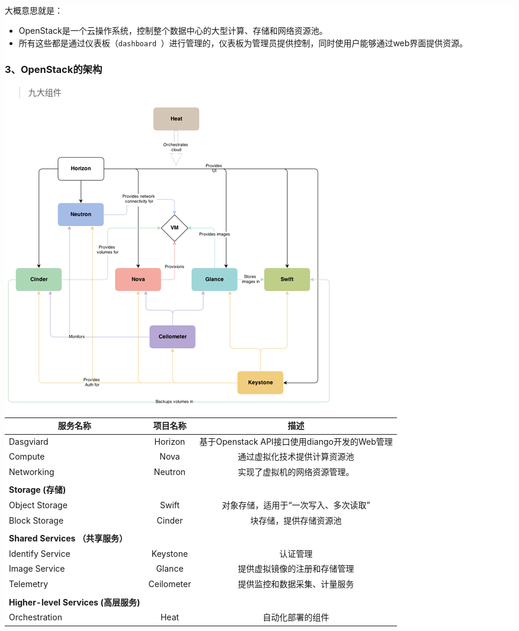 大概意思就是：

-   OpenStack是一个云操作系统，控制整个数据中心的大型计算、存储和网络资源池。
-   所有这些都是通过仪表板（`dashboard `）进行管理的，仪表板为管理员提供控制，同时使用户能够通过web界面提供资源。

### 3、OpenStack的架构

>   九大组件



![云计算架构图](media/README.assets/云计算架构图-1623728408426.png)

| 服务名称                             |  项目名称  |                     描述                     |
| ------------------------------------ | :--------: | :------------------------------------------: |
| Dasgviard                            |  Horizon   | 基于Openstack API接口使用diango开发的Web管理 |
| Compute                              |    Nova    |         通过虚拟化技术提供计算资源池         |
| Networking                           |  Neutron   |         实现了虚拟机的网络资源管理。         |
|                                      |            |                                              |
| **Storage (存储)**                   |            |                                              |
| Object Storage                       |   Swift    |     对象存储，适用于“一次写入、多次读取”     |
| Block Storage                        |   Cinder   |            块存储，提供存储资源池            |
|                                      |            |                                              |
| **Shared Services （共享服务）**     |            |                                              |
| Identify Service                     |  Keystone  |                   认证管理                   |
| Image Service                        |   Glance   |         提供虚拟镜像的注册和存储管理         |
| Telemetry                            | Ceilometer |         提供监控和数据采集、计量服务         |
|                                      |            |                                              |
| **Higher-level Services (高层服务)** |            |                                              |
| Orchestration                        |    Heat    |               自动化部署的组件               |